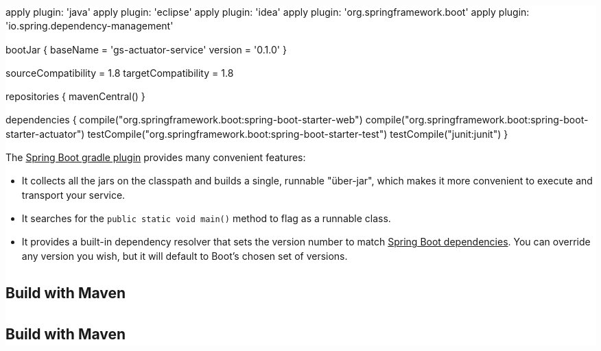 apply plugin</span><span class="pun">:</span><span class="pln"> </span><span class="str">'java'</span><span class="pln">
apply plugin</span><span class="pun">:</span><span class="pln"> </span><span class="str">'eclipse'</span><span class="pln">
apply plugin</span><span class="pun">:</span><span class="pln"> </span><span class="str">'idea'</span><span class="pln">
apply plugin</span><span class="pun">:</span><span class="pln"> </span><span class="str">'org.springframework.boot'</span><span class="pln">
apply plugin</span><span class="pun">:</span><span class="pln"> </span><span class="str">'io.spring.dependency-management'</span><span class="pln">

bootJar </span><span class="pun">{</span><span class="pln">
    baseName </span><span class="pun">=</span><span class="pln"> </span><span class="str">'gs-actuator-service'</span><span class="pln">
    version </span><span class="pun">=</span><span class="pln">  </span><span class="str">'0.1.0'</span><span class="pln">
</span><span class="pun">}</span><span class="pln">

sourceCompatibility </span><span class="pun">=</span><span class="pln"> </span><span class="lit">1.8</span><span class="pln">
targetCompatibility </span><span class="pun">=</span><span class="pln"> </span><span class="lit">1.8</span><span class="pln">

repositories </span><span class="pun">{</span><span class="pln">
    mavenCentral</span><span class="pun">()</span><span class="pln">
</span><span class="pun">}</span><span class="pln">

dependencies </span><span class="pun">{</span><span class="pln">
    compile</span><span class="pun">(</span><span class="str">"org.springframework.boot:spring-boot-starter-web"</span><span class="pun">)</span><span class="pln">
    compile</span><span class="pun">(</span><span class="str">"org.springframework.boot:spring-boot-starter-actuator"</span><span class="pun">)</span><span class="pln">
    testCompile</span><span class="pun">(</span><span class="str">"org.springframework.boot:spring-boot-starter-test"</span><span class="pun">)</span><span class="pln">
    testCompile</span><span class="pun">(</span><span class="str">"junit:junit"</span><span class="pun">)</span><span class="pln">
</span><span class="pun">}</span></code></pre>
</div>
</div>
<div class="paragraph">
<p>The <a href="https://docs.spring.io/spring-boot/docs/current/gradle-plugin/reference/html">Spring Boot gradle plugin</a> provides many convenient features:</p>
</div>
<div class="ulist">
<ul>
<li> <p>It collects all the jars on the classpath and builds a single, runnable "über-jar", which makes it more convenient to execute and transport your service.</p> </li>
<li> <p>It searches for the <code>public static void main()</code> method to flag as a runnable class.</p> </li>
<li> <p>It provides a built-in dependency resolver that sets the version number to match <a href="https://github.com/spring-projects/spring-boot/blob/master/spring-boot-project/spring-boot-dependencies/pom.xml">Spring Boot dependencies</a>. You can override any version you wish, but it will default to Boot’s chosen set of versions.</p> </li>
</ul>
</div>
</div>
</div>
</div>
<div class="sect1 reveal-maven">
<h2 id="reveal-maven">Build with Maven</h2>
<div class="sectionbody">
</div>
</div>
<div class="sect1 use-maven">
<h2 id="use-maven">Build with Maven</h2>